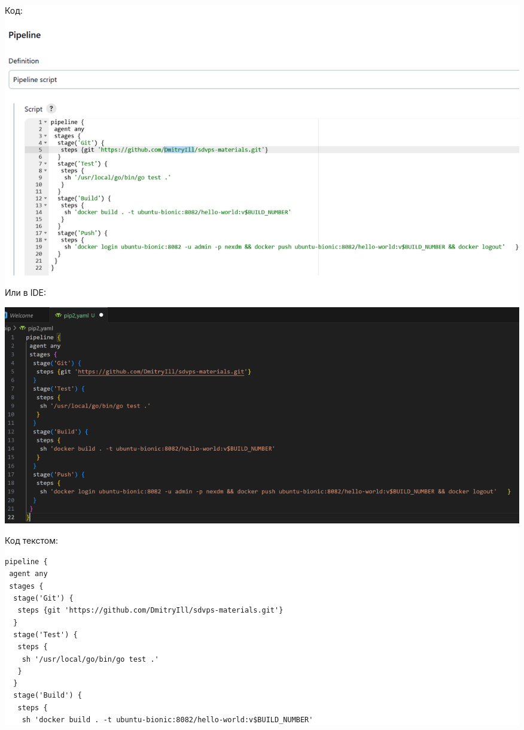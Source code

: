 Код:

![Alt text](image-10.png)


Или в IDE:

![Alt text](image-13.png)


Код текстом:

```
pipeline {
 agent any
 stages {
  stage('Git') {
   steps {git 'https://github.com/DmitryIll/sdvps-materials.git'}
  }
  stage('Test') {
   steps {
    sh '/usr/local/go/bin/go test .'
   }
  }
  stage('Build') {
   steps {
    sh 'docker build . -t ubuntu-bionic:8082/hello-world:v$BUILD_NUMBER'
```